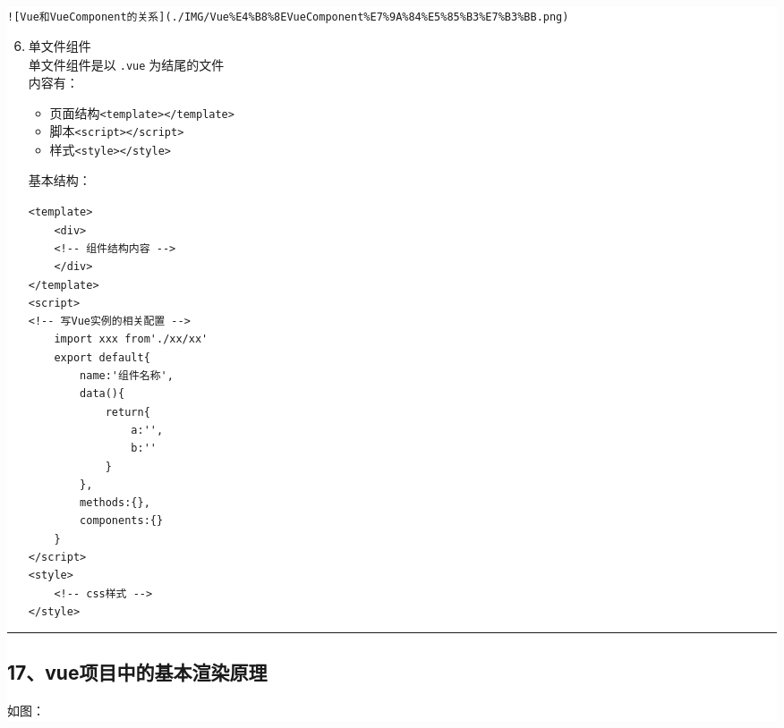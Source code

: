     ![Vue和VueComponent的关系](./IMG/Vue%E4%B8%8EVueComponent%E7%9A%84%E5%85%B3%E7%B3%BB.png)  
6. 单文件组件  
   单文件组件是以 `.vue` 为结尾的文件  
   内容有：  
    - 页面结构`<template></template>`  
    - 脚本`<script></script>`  
    - 样式`<style></style>`  

    基本结构：  
    ```  
    <template>
        <div>
        <!-- 组件结构内容 -->
        </div>
    </template>
    <script>
    <!-- 写Vue实例的相关配置 -->
        import xxx from'./xx/xx'
        export default{
            name:'组件名称',
            data(){
                return{
                    a:'',
                    b:''
                }
            },
            methods:{},
            components:{}
        }
    </script>
    <style>
        <!-- css样式 -->
    </style>
    ```
---
## 17、vue项目中的基本渲染原理  
如图：  